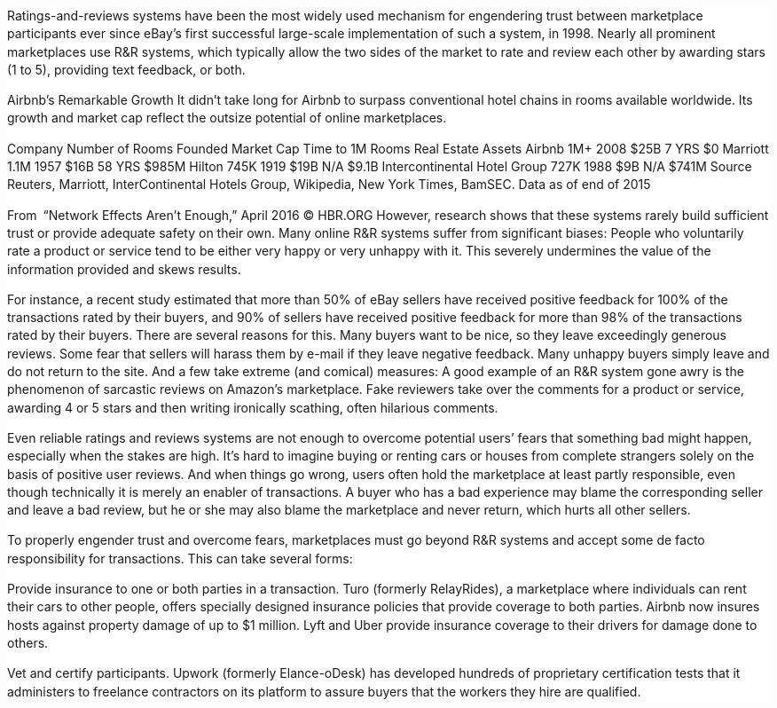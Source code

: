 Ratings-and-reviews systems have been the most widely used mechanism for engendering trust between marketplace participants ever since eBay’s first successful large-scale implementation of such a system, in 1998. Nearly all prominent marketplaces use R&R systems, which typically allow the two sides of the market to rate and review each other by awarding stars (1 to 5), providing text feedback, or both.

Airbnb’s Remarkable Growth
It didn’t take long for Airbnb to surpass conventional hotel chains in rooms available worldwide. Its growth and market cap reflect the outsize potential of online marketplaces.

Company Number of Rooms Founded Market Cap Time to 1M Rooms Real Estate Assets
Airbnb 1M+ 2008 $25B 7 YRS $0
Marriott 1.1M 1957 $16B 58 YRS $985M
Hilton 745K 1919 $19B N/A $9.1B
Intercontinental
Hotel Group 727K 1988 $9B N/A $741M
Source Reuters, Marriott, InterContinental Hotels Group, Wikipedia, New York Times, BamSEC. Data as of end of 2015

From “Network Effects Aren’t Enough,” April 2016
© HBR.ORG
However, research shows that these systems rarely build sufficient trust or provide adequate safety on their own. Many online R&R systems suffer from significant biases: People who voluntarily rate a product or service tend to be either very happy or very unhappy with it. This severely undermines the value of the information provided and skews results.

For instance, a recent study estimated that more than 50% of eBay sellers have received positive feedback for 100% of the transactions rated by their buyers, and 90% of sellers have received positive feedback for more than 98% of the transactions rated by their buyers. There are several reasons for this. Many buyers want to be nice, so they leave exceedingly generous reviews. Some fear that sellers will harass them by e-mail if they leave negative feedback. Many unhappy buyers simply leave and do not return to the site. And a few take extreme (and comical) measures: A good example of an R&R system gone awry is the phenomenon of sarcastic reviews on Amazon’s marketplace. Fake reviewers take over the comments for a product or service, awarding 4 or 5 stars and then writing ironically scathing, often hilarious comments.

Even reliable ratings and reviews systems are not enough to overcome potential users’ fears that something bad might happen, especially when the stakes are high. It’s hard to imagine buying or renting cars or houses from complete strangers solely on the basis of positive user reviews. And when things go wrong, users often hold the marketplace at least partly responsible, even though technically it is merely an enabler of transactions. A buyer who has a bad experience may blame the corresponding seller and leave a bad review, but he or she may also blame the marketplace and never return, which hurts all other sellers.

To properly engender trust and overcome fears, marketplaces must go beyond R&R systems and accept some de facto responsibility for transactions. This can take several forms:

Provide insurance to one or both parties in a transaction.
Turo (formerly RelayRides), a marketplace where individuals can rent their cars to other people, offers specially designed insurance policies that provide coverage to both parties. Airbnb now insures hosts against property damage of up to $1 million. Lyft and Uber provide insurance coverage to their drivers for damage done to others.

Vet and certify participants.
Upwork (formerly Elance-oDesk) has developed hundreds of proprietary certification tests that it administers to freelance contractors on its platform to assure buyers that the workers they hire are qualified.
